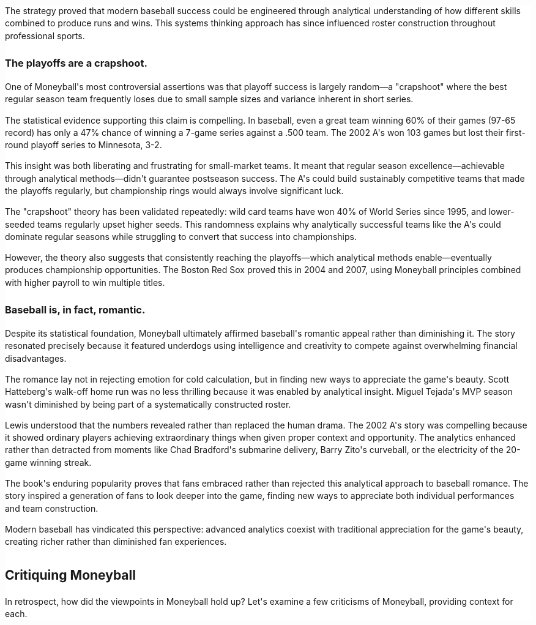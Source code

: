 The strategy proved that modern baseball success could be engineered through analytical understanding of how different skills combined to produce runs and wins. This systems thinking approach has since influenced roster construction throughout professional sports.

### The playoffs are a crapshoot.

One of Moneyball's most controversial assertions was that playoff success is largely random—a "crapshoot" where the best regular season team frequently loses due to small sample sizes and variance inherent in short series.

The statistical evidence supporting this claim is compelling. In baseball, even a great team winning 60% of their games (97-65 record) has only a 47% chance of winning a 7-game series against a .500 team. The 2002 A's won 103 games but lost their first-round playoff series to Minnesota, 3-2.

This insight was both liberating and frustrating for small-market teams. It meant that regular season excellence—achievable through analytical methods—didn't guarantee postseason success. The A's could build sustainably competitive teams that made the playoffs regularly, but championship rings would always involve significant luck.

The "crapshoot" theory has been validated repeatedly: wild card teams have won 40% of World Series since 1995, and lower-seeded teams regularly upset higher seeds. This randomness explains why analytically successful teams like the A's could dominate regular seasons while struggling to convert that success into championships.

However, the theory also suggests that consistently reaching the playoffs—which analytical methods enable—eventually produces championship opportunities. The Boston Red Sox proved this in 2004 and 2007, using Moneyball principles combined with higher payroll to win multiple titles.

### Baseball is, in fact, romantic.
Despite its statistical foundation, Moneyball ultimately affirmed baseball's romantic appeal rather than diminishing it. The story resonated precisely because it featured underdogs using intelligence and creativity to compete against overwhelming financial disadvantages.

The romance lay not in rejecting emotion for cold calculation, but in finding new ways to appreciate the game's beauty. Scott Hatteberg's walk-off home run was no less thrilling because it was enabled by analytical insight. Miguel Tejada's MVP season wasn't diminished by being part of a systematically constructed roster.

Lewis understood that the numbers revealed rather than replaced the human drama. The 2002 A's story was compelling because it showed ordinary players achieving extraordinary things when given proper context and opportunity. The analytics enhanced rather than detracted from moments like Chad Bradford's submarine delivery, Barry Zito's curveball, or the electricity of the 20-game winning streak.

The book's enduring popularity proves that fans embraced rather than rejected this analytical approach to baseball romance. The story inspired a generation of fans to look deeper into the game, finding new ways to appreciate both individual performances and team construction.

Modern baseball has vindicated this perspective: advanced analytics coexist with traditional appreciation for the game's beauty, creating richer rather than diminished fan experiences.

## Critiquing Moneyball

In retrospect, how did the viewpoints in Moneyball hold up? Let's examine a few criticisms of Moneyball, providing context for each.
